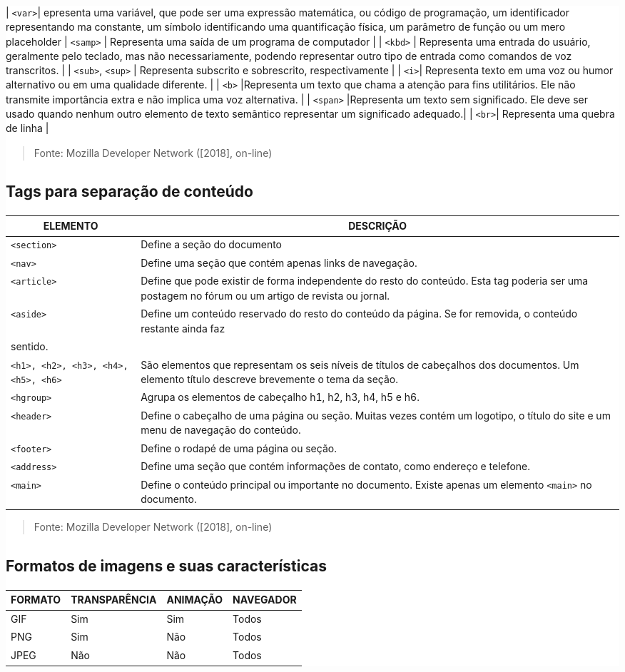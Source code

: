 | `<var>`| epresenta uma variável, que pode ser uma expressão matemática, ou código de programação, um identificador representando ma constante, um símbolo identificando uma quantificação física, um parâmetro de função ou um mero placeholder 
| `<samp>` | Representa uma saída de um programa de computador |
| `<kbd>` | Representa uma entrada do usuário, geralmente pelo teclado, mas não necessariamente, podendo representar outro tipo de entrada como comandos de voz transcritos. |
| `<sub>`, `<sup>` | Representa subscrito e sobrescrito, respectivamente |
| `<i>`| Representa texto em uma voz ou humor alternativo ou em uma qualidade diferente. |
| `<b>` |Representa um texto que chama a atenção para fins utilitários. Ele não transmite importância extra e não implica uma voz alternativa. |
| `<span>` |Representa um texto sem significado. Ele deve ser usado quando nenhum outro elemento de texto semântico representar um significado adequado.|
| `<br>`| Representa uma quebra de linha |

> Fonte:  Mozilla Developer Network ([2018], on-line)
  
## Tags para separação de conteúdo
| ELEMENTO | DESCRIÇÃO |
| ------ | ------ |
| `<section>` | Define a seção do documento |
| `<nav>` | Define uma seção que contém apenas links de navegação. |
| `<article>` |Define que pode existir de forma independente do resto do conteúdo. Esta tag poderia ser uma postagem no fórum ou um artigo de revista ou jornal.|
| `<aside>` | Define um conteúdo reservado do resto do conteúdo da página. Se for removida, o conteúdo restante ainda faz
sentido. |
| `<h1>, <h2>, <h3>, <h4>, <h5>, <h6>`| São elementos que representam os seis níveis de títulos de cabeçalhos dos documentos. Um elemento título descreve brevemente o tema da seção. |
| `<hgroup>` | Agrupa os elementos de cabeçalho h1, h2, h3, h4, h5 e h6.|
| `<header>`| Define o cabeçalho de uma página ou seção. Muitas vezes contém um logotipo, o título do site e um menu de navegação do conteúdo. |
| `<footer>` | Define o rodapé de uma página ou seção. |
| `<address>` | Define uma seção que contém informações de contato, como endereço e telefone. |
| `<main>` | Define o conteúdo principal ou importante no documento. Existe apenas um elemento `<main>` no documento. |

> Fonte: Mozilla Developer Network ([2018], on-line)

## Formatos de imagens e suas características

| FORMATO | TRANSPARÊNCIA | ANIMAÇÃO | NAVEGADOR
| ------ | ------ | ------ | ------ |
| GIF | Sim | Sim | Todos |
| PNG | Sim | Não | Todos |
| JPEG| Não | Não | Todos |

